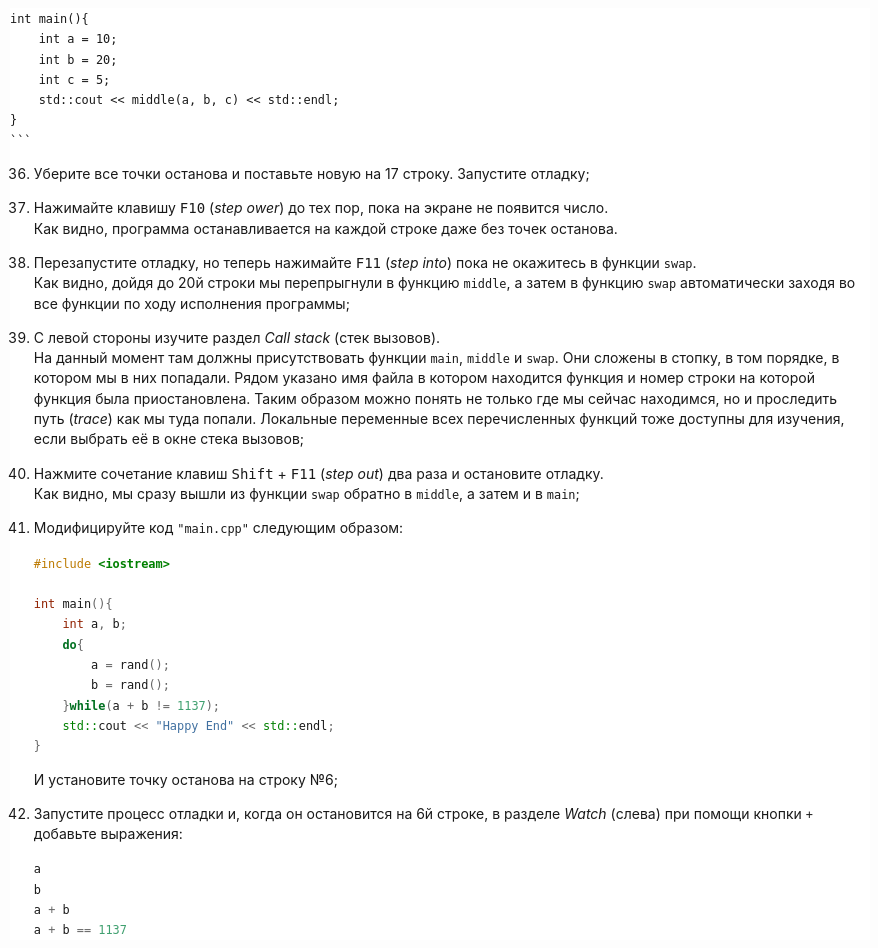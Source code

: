     int main(){
        int a = 10;
        int b = 20;
        int c = 5;
        std::cout << middle(a, b, c) << std::endl;
    }
    ```

36. Уберите все точки останова и поставьте новую на 17 строку. Запустите отладку;

37. Нажимайте клавишу <kbd>F10</kbd> (*step ower*) до тех пор, пока на экране не появится число.  
    Как видно, программа останавливается на каждой строке даже без точек останова.

38. Перезапустите отладку, но теперь нажимайте <kbd>F11</kbd> (*step into*) пока не окажитесь в функции `swap`.  
    Как видно, дойдя до 20й строки мы перепрыгнули в функцию `middle`, а затем в функцию `swap` автоматически заходя во все функции по ходу исполнения программы;

39. С левой стороны изучите раздел *Call stack* (стек вызовов).  
    На данный момент там должны присутствовать функции `main`, `middle` и `swap`. Они сложены в стопку, в том порядке, в котором мы в них попадали. Рядом указано имя файла в котором находится функция и номер строки на которой функция была приостановлена. Таким образом можно понять не только где мы сейчас находимся, но и проследить путь (*trace*) как мы туда попали. Локальные переменные всех перечисленных функций тоже доступны для изучения, если выбрать её в окне стека вызовов;

40. Нажмите сочетание клавиш <kbd>Shift</kbd> + <kbd>F11</kbd> (*step out*) два раза и остановите отладку.  
    Как видно, мы сразу вышли из функции `swap` обратно в `middle`, а затем и в `main`;

41. Модифицируйте код `"main.cpp"` следующим образом:

    ```cpp
    #include <iostream>
    
    int main(){
        int a, b;
        do{
            a = rand();
            b = rand();
        }while(a + b != 1137);
        std::cout << "Happy End" << std::endl;
    }
    ```

    И установите точку останова на строку №6;

42. Запустите процесс отладки и, когда он остановится на 6й строке, в разделе *Watch* (слева) при помощи кнопки `+` добавьте выражения:

    ```cpp
    a
    b
    a + b
    a + b == 1137
    ```
